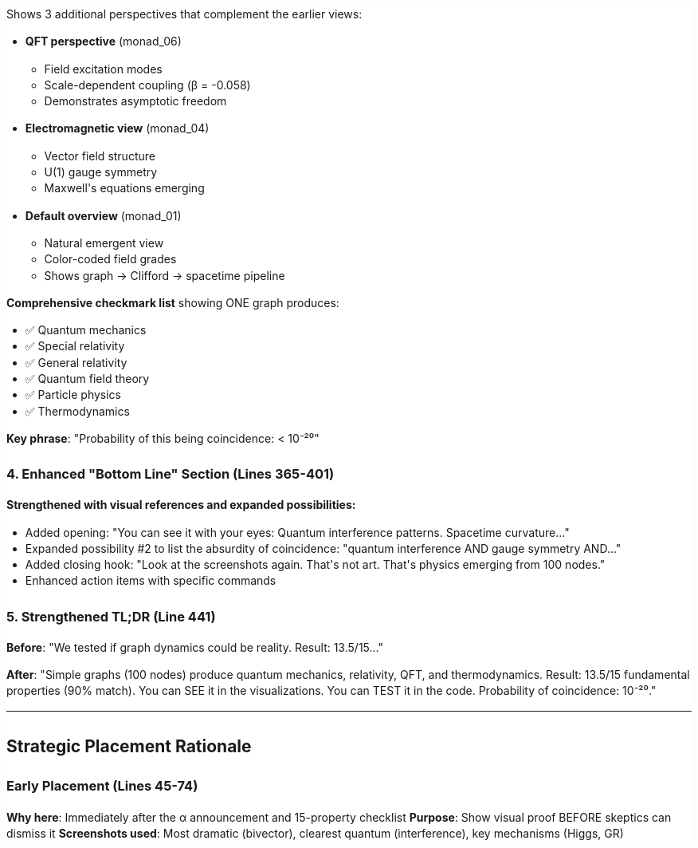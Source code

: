 Shows 3 additional perspectives that complement the earlier views:

- **QFT perspective** (monad_06)
  - Field excitation modes
  - Scale-dependent coupling (β = -0.058)
  - Demonstrates asymptotic freedom
  
- **Electromagnetic view** (monad_04)
  - Vector field structure
  - U(1) gauge symmetry
  - Maxwell's equations emerging
  
- **Default overview** (monad_01)
  - Natural emergent view
  - Color-coded field grades
  - Shows graph → Clifford → spacetime pipeline

**Comprehensive checkmark list** showing ONE graph produces:
- ✅ Quantum mechanics
- ✅ Special relativity
- ✅ General relativity
- ✅ Quantum field theory
- ✅ Particle physics
- ✅ Thermodynamics

**Key phrase**: "Probability of this being coincidence: < 10⁻²⁰"

### 4. **Enhanced "Bottom Line" Section** (Lines 365-401)
**Strengthened with visual references and expanded possibilities:**

- Added opening: "You can see it with your eyes: Quantum interference patterns. Spacetime curvature..."
- Expanded possibility #2 to list the absurdity of coincidence: "quantum interference AND gauge symmetry AND..."
- Added closing hook: "Look at the screenshots again. That's not art. That's physics emerging from 100 nodes."
- Enhanced action items with specific commands

### 5. **Strengthened TL;DR** (Line 441)
**Before**: "We tested if graph dynamics could be reality. Result: 13.5/15..."

**After**: "Simple graphs (100 nodes) produce quantum mechanics, relativity, QFT, and thermodynamics. Result: 13.5/15 fundamental properties (90% match). You can SEE it in the visualizations. You can TEST it in the code. Probability of coincidence: 10⁻²⁰."

---

## Strategic Placement Rationale

### Early Placement (Lines 45-74)
**Why here**: Immediately after the α announcement and 15-property checklist
**Purpose**: Show visual proof BEFORE skeptics can dismiss it
**Screenshots used**: Most dramatic (bivector), clearest quantum (interference), key mechanisms (Higgs, GR)
